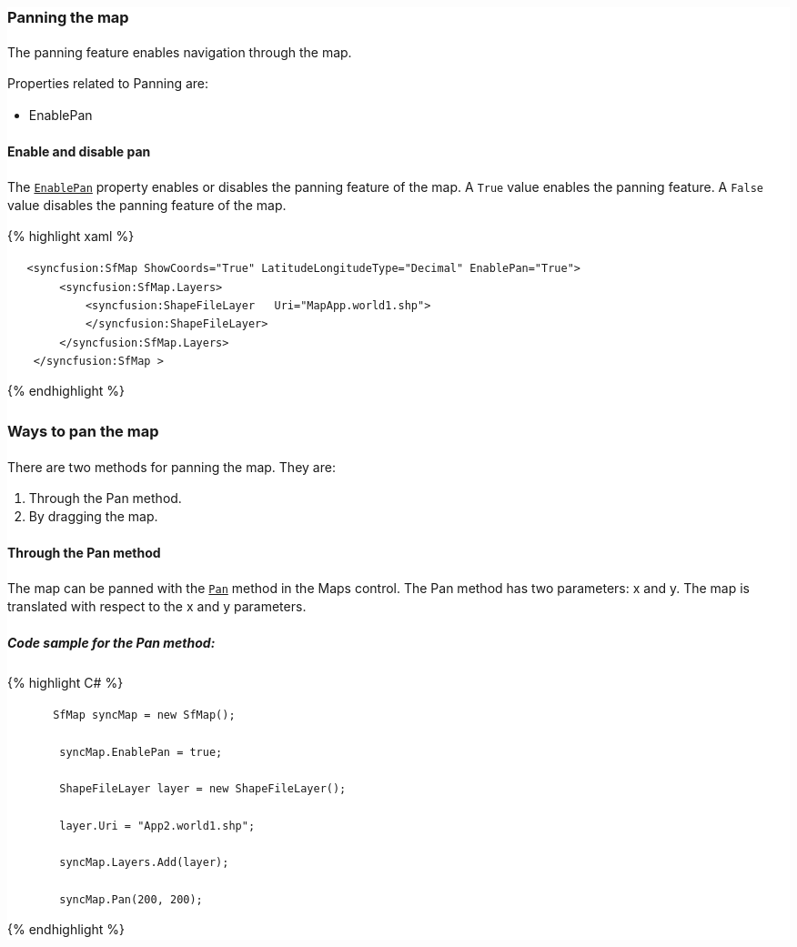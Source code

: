 


### Panning the map

The panning feature enables navigation through the map.

Properties related to Panning are:

* EnablePan

#### Enable and disable pan

The [`EnablePan`](https://help.syncfusion.com/cr/wpf/Syncfusion.UI.Xaml.Maps.SfMap.html#Syncfusion_UI_Xaml_Maps_SfMap_EnablePan) property enables or disables the panning feature of the map. A `True` value enables the panning feature. A `False` value disables the panning feature of the map.

{% highlight xaml %}

       <syncfusion:SfMap ShowCoords="True" LatitudeLongitudeType="Decimal" EnablePan="True">         
            <syncfusion:SfMap.Layers>
                <syncfusion:ShapeFileLayer   Uri="MapApp.world1.shp">                    
                </syncfusion:ShapeFileLayer>
            </syncfusion:SfMap.Layers>
        </syncfusion:SfMap >

{% endhighlight %}


### Ways to pan the map

There are two methods for panning the map. They are:

1. Through the Pan method.
2. By dragging the map.

#### Through the Pan method

The map can be panned with the [`Pan`](https://help.syncfusion.com/cr/wpf/Syncfusion.UI.Xaml.Maps.SfMap.html#Syncfusion_UI_Xaml_Maps_SfMap_Pan_System_Double_System_Double_) method in the Maps control. The Pan method has two parameters: x and y.  The map is translated with respect to the x and y parameters.

##### Code sample for the Pan method:

{% highlight C# %}

           SfMap syncMap = new SfMap();

            syncMap.EnablePan = true;

            ShapeFileLayer layer = new ShapeFileLayer();

            layer.Uri = "App2.world1.shp";

            syncMap.Layers.Add(layer);

            syncMap.Pan(200, 200);
{% endhighlight %}
